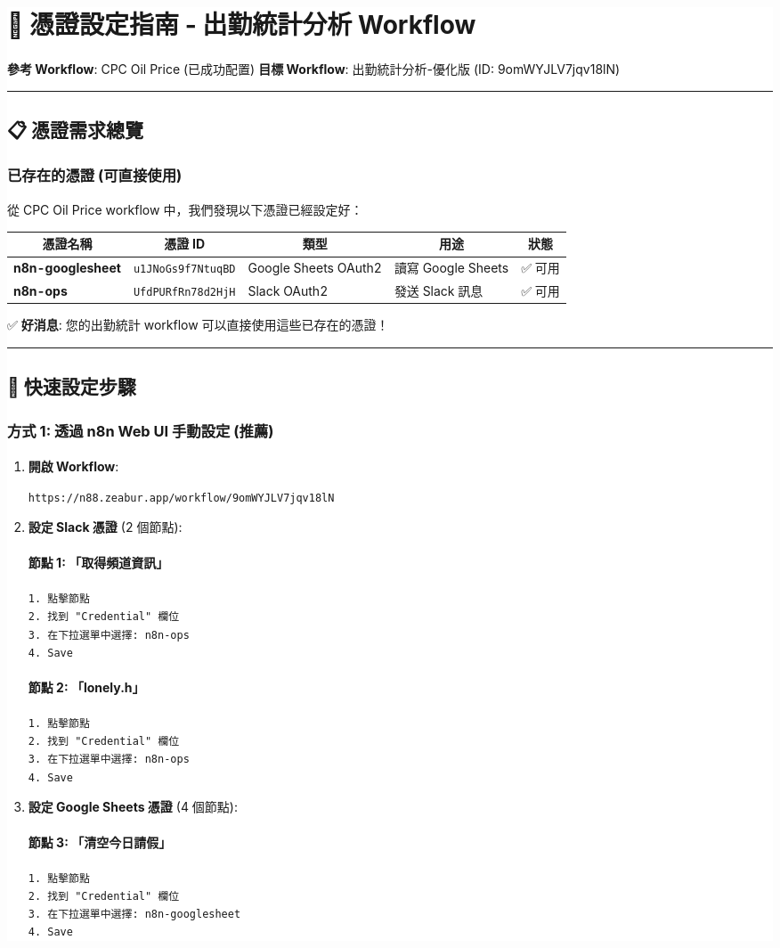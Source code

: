 # 🔐 憑證設定指南 - 出勤統計分析 Workflow

**參考 Workflow**: CPC Oil Price (已成功配置)
**目標 Workflow**: 出勤統計分析-優化版 (ID: 9omWYJLV7jqv18lN)

---

## 📋 憑證需求總覽

### 已存在的憑證 (可直接使用)

從 CPC Oil Price workflow 中，我們發現以下憑證已經設定好：

| 憑證名稱 | 憑證 ID | 類型 | 用途 | 狀態 |
|---------|---------|------|------|------|
| **n8n-googlesheet** | `u1JNoGs9f7NtuqBD` | Google Sheets OAuth2 | 讀寫 Google Sheets | ✅ 可用 |
| **n8n-ops** | `UfdPURfRn78d2HjH` | Slack OAuth2 | 發送 Slack 訊息 | ✅ 可用 |

✅ **好消息**: 您的出勤統計 workflow 可以直接使用這些已存在的憑證！

---

## 🎯 快速設定步驟

### 方式 1: 透過 n8n Web UI 手動設定 (推薦)

1. **開啟 Workflow**:
   ```
   https://n88.zeabur.app/workflow/9omWYJLV7jqv18lN
   ```

2. **設定 Slack 憑證** (2 個節點):

   #### 節點 1: 「取得頻道資訊」
   ```
   1. 點擊節點
   2. 找到 "Credential" 欄位
   3. 在下拉選單中選擇: n8n-ops
   4. Save
   ```

   #### 節點 2: 「lonely.h」
   ```
   1. 點擊節點
   2. 找到 "Credential" 欄位
   3. 在下拉選單中選擇: n8n-ops
   4. Save
   ```

3. **設定 Google Sheets 憑證** (4 個節點):

   #### 節點 3: 「清空今日請假」
   ```
   1. 點擊節點
   2. 找到 "Credential" 欄位
   3. 在下拉選單中選擇: n8n-googlesheet
   4. Save
   ```
